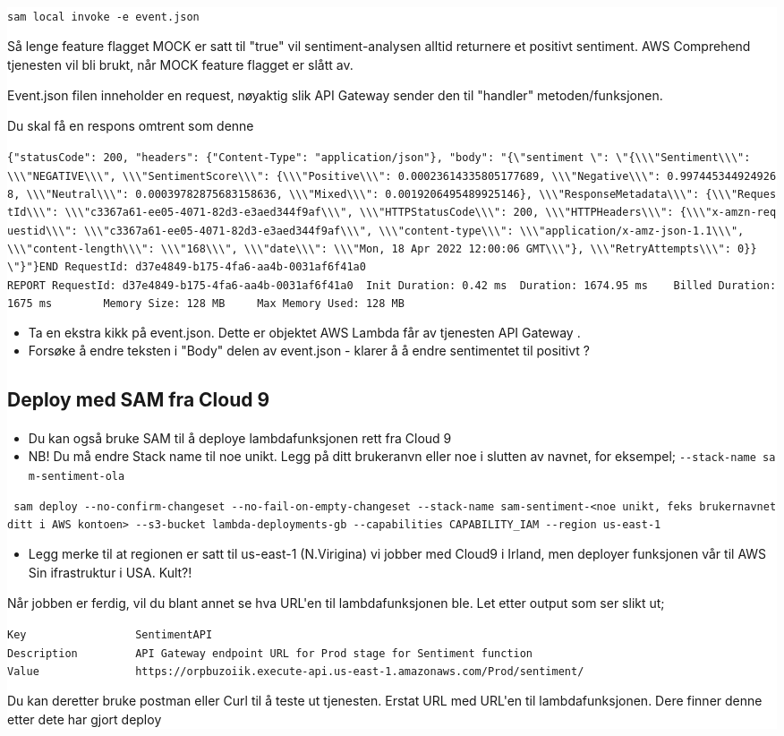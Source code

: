 ```shell
sam local invoke -e event.json 
```

Så lenge feature flagget MOCK er satt til "true" vil sentiment-analysen alltid returnere et positivt sentiment. 
AWS Comprehend tjenesten vil bli brukt, når MOCK feature flagget er slått av. 

Event.json filen inneholder en request, nøyaktig slik API Gateway sender den til "handler" metoden/funksjonen. 

Du skal få en respons omtrent som denne 
```
{"statusCode": 200, "headers": {"Content-Type": "application/json"}, "body": "{\"sentiment \": \"{\\\"Sentiment\\\": \\\"NEGATIVE\\\", \\\"SentimentScore\\\": {\\\"Positive\\\": 0.00023614335805177689, \\\"Negative\\\": 0.9974453449249268, \\\"Neutral\\\": 0.00039782875683158636, \\\"Mixed\\\": 0.0019206495489925146}, \\\"ResponseMetadata\\\": {\\\"RequestId\\\": \\\"c3367a61-ee05-4071-82d3-e3aed344f9af\\\", \\\"HTTPStatusCode\\\": 200, \\\"HTTPHeaders\\\": {\\\"x-amzn-requestid\\\": \\\"c3367a61-ee05-4071-82d3-e3aed344f9af\\\", \\\"content-type\\\": \\\"application/x-amz-json-1.1\\\", \\\"content-length\\\": \\\"168\\\", \\\"date\\\": \\\"Mon, 18 Apr 2022 12:00:06 GMT\\\"}, \\\"RetryAttempts\\\": 0}}\"}"}END RequestId: d37e4849-b175-4fa6-aa4b-0031af6f41a0
REPORT RequestId: d37e4849-b175-4fa6-aa4b-0031af6f41a0  Init Duration: 0.42 ms  Duration: 1674.95 ms    Billed Duration: 1675 ms        Memory Size: 128 MB     Max Memory Used: 128 MB
```

* Ta en ekstra kikk på event.json. Dette er objektet AWS Lambda får av tjenesten API Gateway .
* Forsøke å endre teksten i "Body" delen av event.json - klarer å å endre sentimentet til positivt ?

## Deploy med SAM fra Cloud 9

* Du kan også bruke SAM til å deploye lambdafunksjonen rett fra Cloud 9 
* NB! Du må endre Stack name til noe unikt. Legg på ditt brukeranvn eller noe i slutten av navnet, for eksempel; ```--stack-name sam-sentiment-ola```

```shell
 sam deploy --no-confirm-changeset --no-fail-on-empty-changeset --stack-name sam-sentiment-<noe unikt, feks brukernavnet ditt i AWS kontoen> --s3-bucket lambda-deployments-gb --capabilities CAPABILITY_IAM --region us-east-1
```

* Legg merke til at regionen er satt til us-east-1 (N.Virigina) vi jobber med Cloud9 i Irland, men deployer funksjonen vår til AWS Sin ifrastruktur i USA. Kult?! 

Når jobben er ferdig, vil du blant annet se hva URL'en til lambdafunksjonen ble. Let etter output som ser slikt ut; 

```text
Key                 SentimentAPI                                                                
Description         API Gateway endpoint URL for Prod stage for Sentiment function              
Value               https://orpbuzoiik.execute-api.us-east-1.amazonaws.com/Prod/sentiment/      
```

Du kan deretter bruke postman eller Curl til å teste ut tjenesten. Erstat URL med URL'en til lambdafunksjonen. Dere finner denne
etter dete har gjort deploy 
